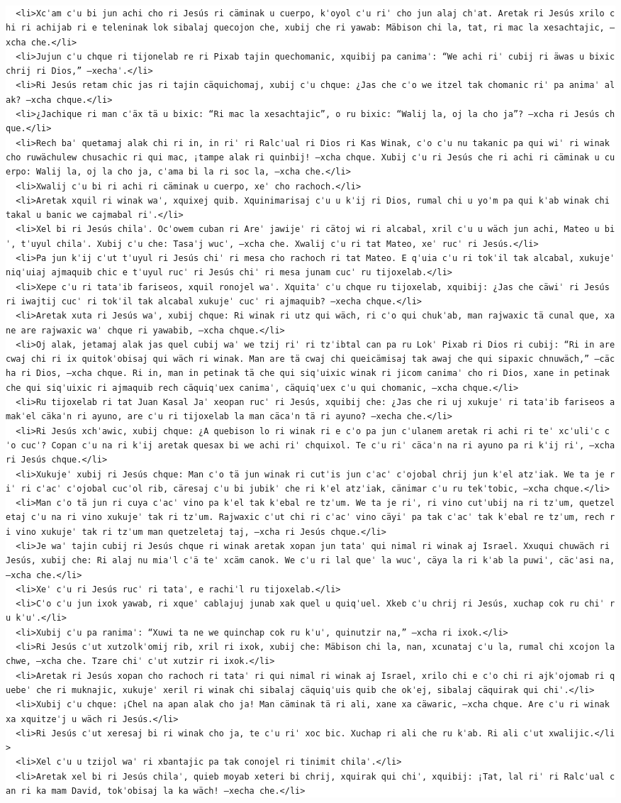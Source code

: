       <li>Xcˈam cˈu bi jun achi cho ri Jesús ri cäminak u cuerpo, kˈoyol cˈu riˈ cho jun alaj chˈat. Aretak ri Jesús xrilo chi ri achijab ri e teleninak lok sibalaj quecojon che, xubij che ri yawab: Mäbison chi la, tat, ri mac la xesachtajic, ―xcha che.</li>
      <li>Jujun cˈu chque ri tijonelab re ri Pixab tajin quechomanic, xquibij pa canimaˈ: “We achi riˈ cubij ri äwas u bixic chrij ri Dios,” ―xechaˈ.</li>
      <li>Ri Jesús retam chic jas ri tajin cäquichomaj, xubij cˈu chque: ¿Jas che cˈo we itzel tak chomanic riˈ pa animaˈ alak? ―xcha chque.</li>
      <li>¿Jachique ri man cˈäx tä u bixic: “Ri mac la xesachtajic”, o ru bixic: “Walij la, oj la cho ja”? ―xcha ri Jesús chque.</li>
      <li>Rech baˈ quetamaj alak chi ri in, in riˈ ri Ralcˈual ri Dios ri Kas Winak, cˈo cˈu nu takanic pa qui wiˈ ri winak cho ruwächulew chusachic ri qui mac, ¡tampe alak ri quinbij! ―xcha chque. Xubij cˈu ri Jesús che ri achi ri cäminak u cuerpo: Walij la, oj la cho ja, cˈama bi la ri soc la, ―xcha che.</li>
      <li>Xwalij cˈu bi ri achi ri cäminak u cuerpo, xeˈ cho rachoch.</li>
      <li>Aretak xquil ri winak waˈ, xquixej quib. Xquinimarisaj cˈu u kˈij ri Dios, rumal chi u yoˈm pa qui kˈab winak chi takal u banic we cajmabal riˈ.</li>
      <li>Xel bi ri Jesús chilaˈ. Ocˈowem cuban ri Areˈ jawijeˈ ri cätoj wi ri alcabal, xril cˈu u wäch jun achi, Mateo u biˈ, tˈuyul chilaˈ. Xubij cˈu che: Tasaˈj wucˈ, ―xcha che. Xwalij cˈu ri tat Mateo, xeˈ rucˈ ri Jesús.</li>
      <li>Pa jun kˈij cˈut tˈuyul ri Jesús chiˈ ri mesa cho rachoch ri tat Mateo. E qˈuia cˈu ri tokˈil tak alcabal, xukujeˈ niqˈuiaj ajmaquib chic e tˈuyul rucˈ ri Jesús chiˈ ri mesa junam cucˈ ru tijoxelab.</li>
      <li>Xepe cˈu ri tataˈib fariseos, xquil ronojel waˈ. Xquitaˈ cˈu chque ru tijoxelab, xquibij: ¿Jas che cäwiˈ ri Jesús ri iwajtij cucˈ ri tokˈil tak alcabal xukujeˈ cucˈ ri ajmaquib? ―xecha chque.</li>
      <li>Aretak xuta ri Jesús waˈ, xubij chque: Ri winak ri utz qui wäch, ri cˈo qui chukˈab, man rajwaxic tä cunal que, xane are rajwaxic waˈ chque ri yawabib, ―xcha chque.</li>
      <li>Oj alak, jetamaj alak jas quel cubij waˈ we tzij riˈ ri tzˈibtal can pa ru Lokˈ Pixab ri Dios ri cubij: “Ri in are cwaj chi ri ix quitokˈobisaj qui wäch ri winak. Man are tä cwaj chi queicämisaj tak awaj che qui sipaxic chnuwäch,” ―cächa ri Dios, ―xcha chque. Ri in, man in petinak tä che qui siqˈuixic winak ri jicom canimaˈ cho ri Dios, xane in petinak che qui siqˈuixic ri ajmaquib rech cäquiqˈuex canimaˈ, cäquiqˈuex cˈu qui chomanic, ―xcha chque.</li>
      <li>Ru tijoxelab ri tat Juan Kasal Jaˈ xeopan rucˈ ri Jesús, xquibij che: ¿Jas che ri uj xukujeˈ ri tataˈib fariseos amakˈel cäkaˈn ri ayuno, are cˈu ri tijoxelab la man cäcaˈn tä ri ayuno? ―xecha che.</li>
      <li>Ri Jesús xchˈawic, xubij chque: ¿A quebison lo ri winak ri e cˈo pa jun cˈulanem aretak ri achi ri teˈ xcˈuliˈc cˈo cucˈ? Copan cˈu na ri kˈij aretak quesax bi we achi riˈ chquixol. Te cˈu riˈ cäcaˈn na ri ayuno pa ri kˈij riˈ, ―xcha ri Jesús chque.</li>
      <li>Xukujeˈ xubij ri Jesús chque: Man cˈo tä jun winak ri cutˈis jun cˈacˈ cˈojobal chrij jun kˈel atzˈiak. We ta je riˈ ri cˈacˈ cˈojobal cucˈol rib, cäresaj cˈu bi jubikˈ che ri kˈel atzˈiak, cänimar cˈu ru tekˈtobic, ―xcha chque.</li>
      <li>Man cˈo tä jun ri cuya cˈacˈ vino pa kˈel tak kˈebal re tzˈum. We ta je riˈ, ri vino cutˈubij na ri tzˈum, quetzeletaj cˈu na ri vino xukujeˈ tak ri tzˈum. Rajwaxic cˈut chi ri cˈacˈ vino cäyiˈ pa tak cˈacˈ tak kˈebal re tzˈum, rech ri vino xukujeˈ tak ri tzˈum man quetzeletaj taj, ―xcha ri Jesús chque.</li>
      <li>Je waˈ tajin cubij ri Jesús chque ri winak aretak xopan jun tataˈ qui nimal ri winak aj Israel. Xxuqui chuwäch ri Jesús, xubij che: Ri alaj nu miaˈl cˈä teˈ xcäm canok. We cˈu ri lal queˈ la wucˈ, cäya la ri kˈab la puwiˈ, cäcˈasi na, ―xcha che.</li>
      <li>Xeˈ cˈu ri Jesús rucˈ ri tataˈ, e rachiˈl ru tijoxelab.</li>
      <li>Cˈo cˈu jun ixok yawab, ri xqueˈ cablajuj junab xak quel u quiqˈuel. Xkeb cˈu chrij ri Jesús, xuchap cok ru chiˈ ru kˈuˈ.</li>
      <li>Xubij cˈu pa ranimaˈ: “Xuwi ta ne we quinchap cok ru kˈuˈ, quinutzir na,” ―xcha ri ixok.</li>
      <li>Ri Jesús cˈut xutzolkˈomij rib, xril ri ixok, xubij che: Mäbison chi la, nan, xcunataj cˈu la, rumal chi xcojon la chwe, ―xcha che. Tzare chiˈ cˈut xutzir ri ixok.</li>
      <li>Aretak ri Jesús xopan cho rachoch ri tataˈ ri qui nimal ri winak aj Israel, xrilo chi e cˈo chi ri ajkˈojomab ri quebeˈ che ri muknajic, xukujeˈ xeril ri winak chi sibalaj cäquiqˈuis quib che okˈej, sibalaj cäquirak qui chiˈ.</li>
      <li>Xubij cˈu chque: ¡Chel na apan alak cho ja! Man cäminak tä ri ali, xane xa cäwaric, ―xcha chque. Are cˈu ri winak xa xquitzeˈj u wäch ri Jesús.</li>
      <li>Ri Jesús cˈut xeresaj bi ri winak cho ja, te cˈu riˈ xoc bic. Xuchap ri ali che ru kˈab. Ri ali cˈut xwalijic.</li>
      <li>Xel cˈu u tzijol waˈ ri xbantajic pa tak conojel ri tinimit chilaˈ.</li>
      <li>Aretak xel bi ri Jesús chilaˈ, quieb moyab xeteri bi chrij, xquirak qui chiˈ, xquibij: ¡Tat, lal riˈ ri Ralcˈual can ri ka mam David, tokˈobisaj la ka wäch! ―xecha che.</li>